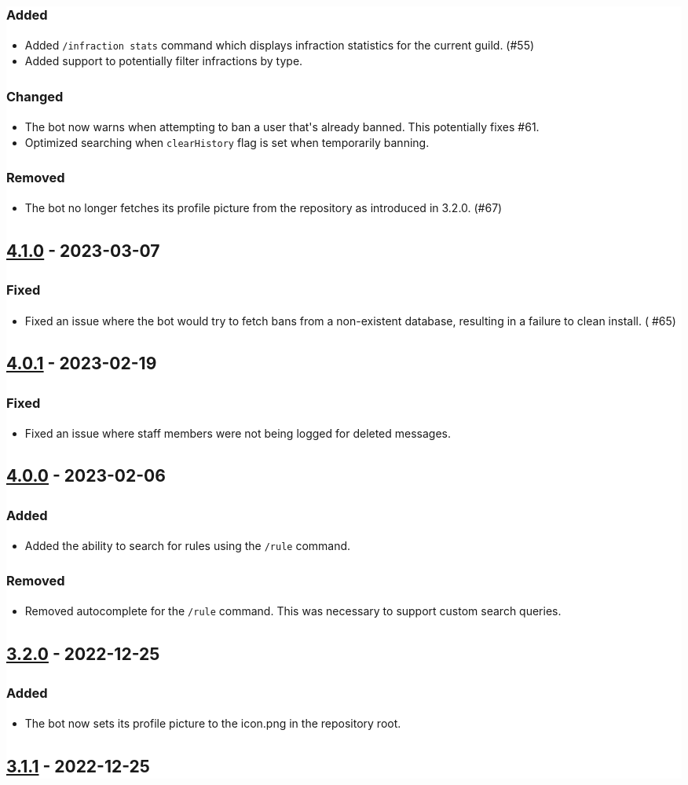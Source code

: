 ### Added

- Added `/infraction stats` command which displays infraction statistics for the current guild. (#55)
- Added support to potentially filter infractions by type.

### Changed

- The bot now warns when attempting to ban a user that's already banned. This potentially fixes #61.
- Optimized searching when `clearHistory` flag is set when temporarily banning.

### Removed

- The bot no longer fetches its profile picture from the repository as introduced in 3.2.0. (#67)

## [4.1.0] - 2023-03-07

### Fixed

- Fixed an issue where the bot would try to fetch bans from a non-existent database, resulting in a failure to clean install. (
  #65)

## [4.0.1] - 2023-02-19

### Fixed

- Fixed an issue where staff members were not being logged for deleted messages.

## [4.0.0] - 2023-02-06

### Added

- Added the ability to search for rules using the `/rule` command.

### Removed

- Removed autocomplete for the `/rule` command. This was necessary to support custom search queries.

## [3.2.0] - 2022-12-25

### Added

- The bot now sets its profile picture to the icon.png in the repository root.

## [3.1.1] - 2022-12-25


[5.9.1]: https://github.com/BrackeysBot/Hammer/releases/tag/v5.9.1
[5.8.1]: https://github.com/BrackeysBot/Hammer/releases/tag/v5.8.1
[5.8.0]: https://github.com/BrackeysBot/Hammer/releases/tag/v5.8.0
[5.7.0]: https://github.com/BrackeysBot/Hammer/releases/tag/v5.7.0
[5.6.1]: https://github.com/BrackeysBot/Hammer/releases/tag/v5.6.1
[5.6.0]: https://github.com/BrackeysBot/Hammer/releases/tag/v5.6.0
[5.5.2]: https://github.com/BrackeysBot/Hammer/releases/tag/v5.5.2
[5.5.1]: https://github.com/BrackeysBot/Hammer/releases/tag/v5.5.1
[5.5.0]: https://github.com/BrackeysBot/Hammer/releases/tag/v5.5.0
[5.4.3]: https://github.com/BrackeysBot/Hammer/releases/tag/v5.4.3
[5.4.2]: https://github.com/BrackeysBot/Hammer/releases/tag/v5.4.2
[5.4.1]: https://github.com/BrackeysBot/Hammer/releases/tag/v5.4.1
[5.4.0]: https://github.com/BrackeysBot/Hammer/releases/tag/v5.4.0
[5.3.1]: https://github.com/BrackeysBot/Hammer/releases/tag/v5.3.1
[5.3.0]: https://github.com/BrackeysBot/Hammer/releases/tag/v5.3.0
[5.2.4]: https://github.com/BrackeysBot/Hammer/releases/tag/v5.2.4
[5.2.3]: https://github.com/BrackeysBot/Hammer/releases/tag/v5.2.3
[5.2.2]: https://github.com/BrackeysBot/Hammer/releases/tag/v5.2.2
[5.2.1]: https://github.com/BrackeysBot/Hammer/releases/tag/v5.2.1
[5.2.0]: https://github.com/BrackeysBot/Hammer/releases/tag/v5.2.0
[5.1.1]: https://github.com/BrackeysBot/Hammer/releases/tag/v5.1.1
[5.1.0]: https://github.com/BrackeysBot/Hammer/releases/tag/v5.1.0
[5.0.4]: https://github.com/BrackeysBot/Hammer/releases/tag/v5.0.4
[5.0.3]: https://github.com/BrackeysBot/Hammer/releases/tag/v5.0.3
[5.0.2]: https://github.com/BrackeysBot/Hammer/releases/tag/v5.0.2
[5.0.1]: https://github.com/BrackeysBot/Hammer/releases/tag/v5.0.1
[5.0.0]: https://github.com/BrackeysBot/Hammer/releases/tag/v5.0.0
[4.1.0]: https://github.com/BrackeysBot/Hammer/releases/tag/v4.1.0
[4.0.1]: https://github.com/BrackeysBot/Hammer/releases/tag/v4.0.1
[4.0.0]: https://github.com/BrackeysBot/Hammer/releases/tag/v4.0.0
[3.2.0]: https://github.com/BrackeysBot/Hammer/releases/tag/v3.2.0
[3.1.1]: https://github.com/BrackeysBot/Hammer/releases/tag/v3.1.1
[3.1.0]: https://github.com/BrackeysBot/Hammer/releases/tag/v3.1.0
[3.0.3]: https://github.com/BrackeysBot/Hammer/releases/tag/v3.0.3
[3.0.2]: https://github.com/BrackeysBot/Hammer/releases/tag/v3.0.2
[3.0.1]: https://github.com/BrackeysBot/Hammer/releases/tag/v3.0.1
[3.0.0]: https://github.com/BrackeysBot/Hammer/releases/tag/v3.0.0
[2.7.0]: https://github.com/BrackeysBot/Hammer/releases/tag/v2.7.0
[2.6.2]: https://github.com/BrackeysBot/Hammer/releases/tag/v2.6.2
[2.6.1]: https://github.com/BrackeysBot/Hammer/releases/tag/v2.6.1
[2.6.0]: https://github.com/BrackeysBot/Hammer/releases/tag/v2.6.0
[2.5.3]: https://github.com/BrackeysBot/Hammer/releases/tag/v2.5.3
[2.5.2]: https://github.com/BrackeysBot/Hammer/releases/tag/v2.5.2
[2.5.1]: https://github.com/BrackeysBot/Hammer/releases/tag/v2.5.1
[2.5.0]: https://github.com/BrackeysBot/Hammer/releases/tag/v2.5.0
[2.4.1]: https://github.com/BrackeysBot/Hammer/releases/tag/v2.4.1
[2.4.0]: https://github.com/BrackeysBot/Hammer/releases/tag/v2.4.0
[2.3.0]: https://github.com/BrackeysBot/Hammer/releases/tag/v2.3.0
[2.2.3]: https://github.com/BrackeysBot/Hammer/releases/tag/v2.2.3
[2.2.2]: https://github.com/BrackeysBot/Hammer/releases/tag/v2.2.2
[2.2.1]: https://github.com/BrackeysBot/Hammer/releases/tag/v2.2.1
[2.2.0]: https://github.com/BrackeysBot/Hammer/releases/tag/v2.2.0
[2.1.0]: https://github.com/BrackeysBot/Hammer/releases/tag/v2.1.0
[2.0.1]: https://github.com/BrackeysBot/Hammer/releases/tag/v2.0.1
[2.0.0]: https://github.com/BrackeysBot/Hammer/releases/tag/v2.0.0
[1.0.4]: https://github.com/BrackeysBot/Hammer/releases/tag/v1.0.4
[1.0.3]: https://github.com/BrackeysBot/Hammer/releases/tag/v1.0.3
[1.0.2]: https://github.com/BrackeysBot/Hammer/releases/tag/v1.0.2
[1.0.1]: https://github.com/BrackeysBot/Hammer/releases/tag/v1.0.1
[1.0.0]: https://github.com/BrackeysBot/Hammer/releases/tag/v1.0.0